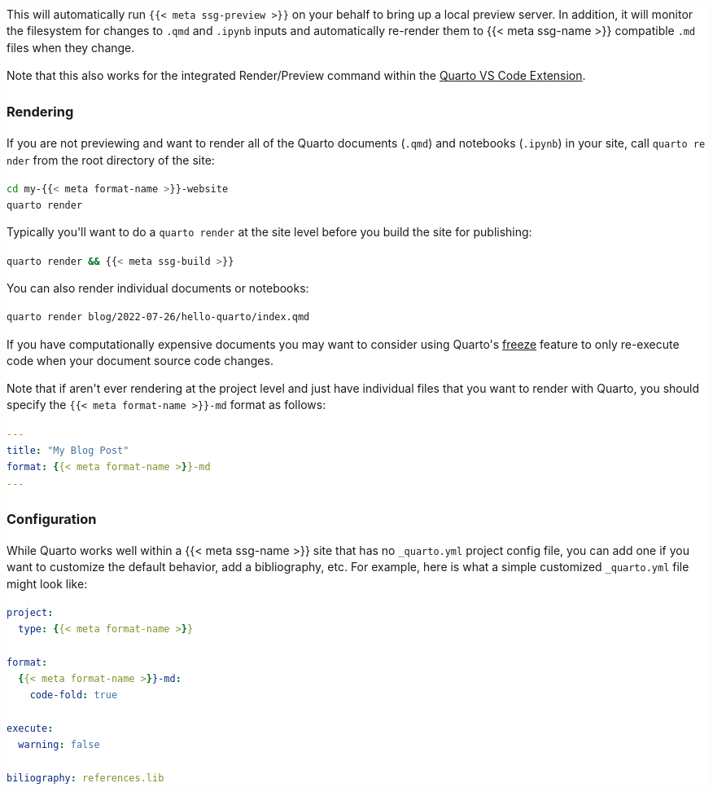 This will automatically run `{{< meta ssg-preview >}}` on your behalf to bring up a local preview server. In addition, it will monitor the filesystem for changes to `.qmd` and `.ipynb` inputs and automatically re-render them to {{< meta ssg-name >}} compatible `.md` files when they change.

Note that this also works for the integrated Render/Preview command within the [Quarto VS Code Extension](/docs/tools/vscode.qmd).

### Rendering

If you are not previewing and want to render all of the Quarto documents (`.qmd`) and notebooks (`.ipynb`) in your site, call `quarto render` from the root directory of the site:

``` {.bash filename="Terminal"}
cd my-{{< meta format-name >}}-website
quarto render 
```

Typically you'll want to do a `quarto render` at the site level before you build the site for publishing:

``` {.bash filename="Terminal"}
quarto render && {{< meta ssg-build >}}
```

You can also render individual documents or notebooks:

``` {.bash filename="Terminal"}
quarto render blog/2022-07-26/hello-quarto/index.qmd
```

If you have computationally expensive documents you may want to consider using Quarto's [freeze](/docs/projects/code-execution.qmd#freeze) feature to only re-execute code when your document source code changes.

Note that if aren't ever rendering at the project level and just have individual files that you want to render with Quarto, you should specify the `{{< meta format-name >}}-md` format as follows:

``` yaml
---
title: "My Blog Post"
format: {{< meta format-name >}}-md
---
```

### Configuration

While Quarto works well within a {{< meta ssg-name >}} site that has no `_quarto.yml` project config file, you can add one if you want to customize the default behavior, add a bibliography, etc. For example, here is what a simple customized `_quarto.yml` file might look like:

``` {.yaml filename="_quarto.yml"}
project:
  type: {{< meta format-name >}}
      
format: 
  {{< meta format-name >}}-md:
    code-fold: true
  
execute: 
  warning: false

biliography: references.lib
```
